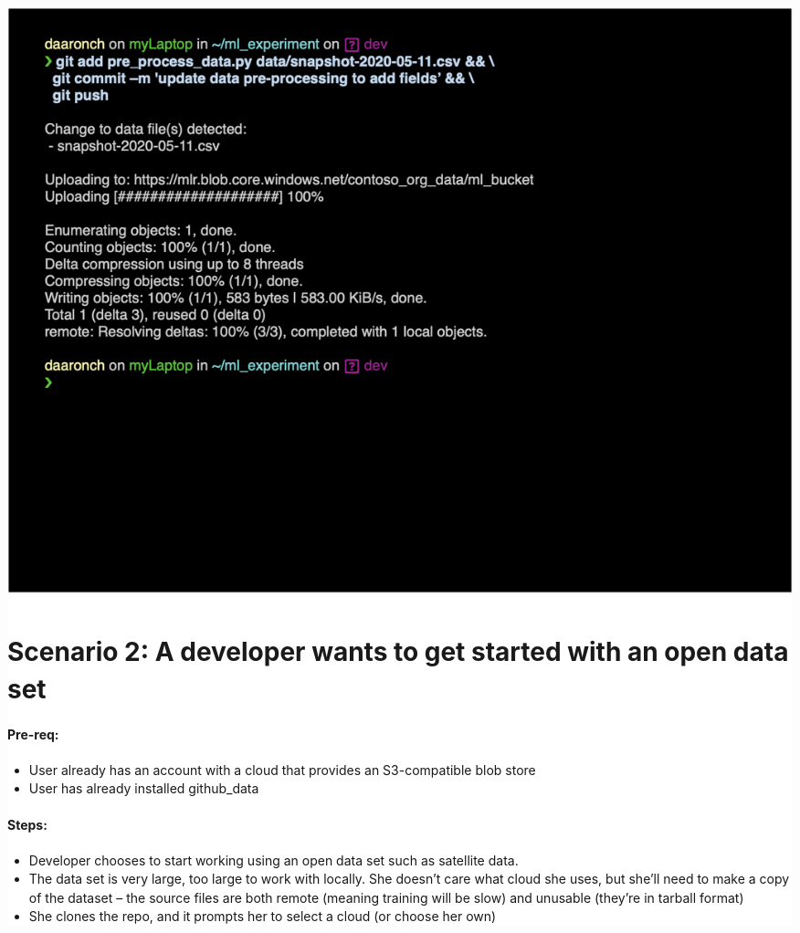 ![picture 5](images/7cad62e997b7e8d2bab5e53a09100458c1f688b55b5f75b4cb8a42cbe129bf18.png)  

# Scenario 2: A developer wants to get started with an open data set

#### Pre-req:
- User already has an account with a cloud that provides an S3-compatible blob store
- User has already installed github_data

#### Steps:
- Developer chooses to start working using an open data set such as satellite data.
- The data set is very large, too large to work with locally.
She doesn’t care what cloud she uses, but she’ll need to make a copy of the dataset – the source files are both remote (meaning training will be slow) and unusable (they’re in tarball format)
- She clones the repo, and it prompts her to select a cloud (or choose her own)
